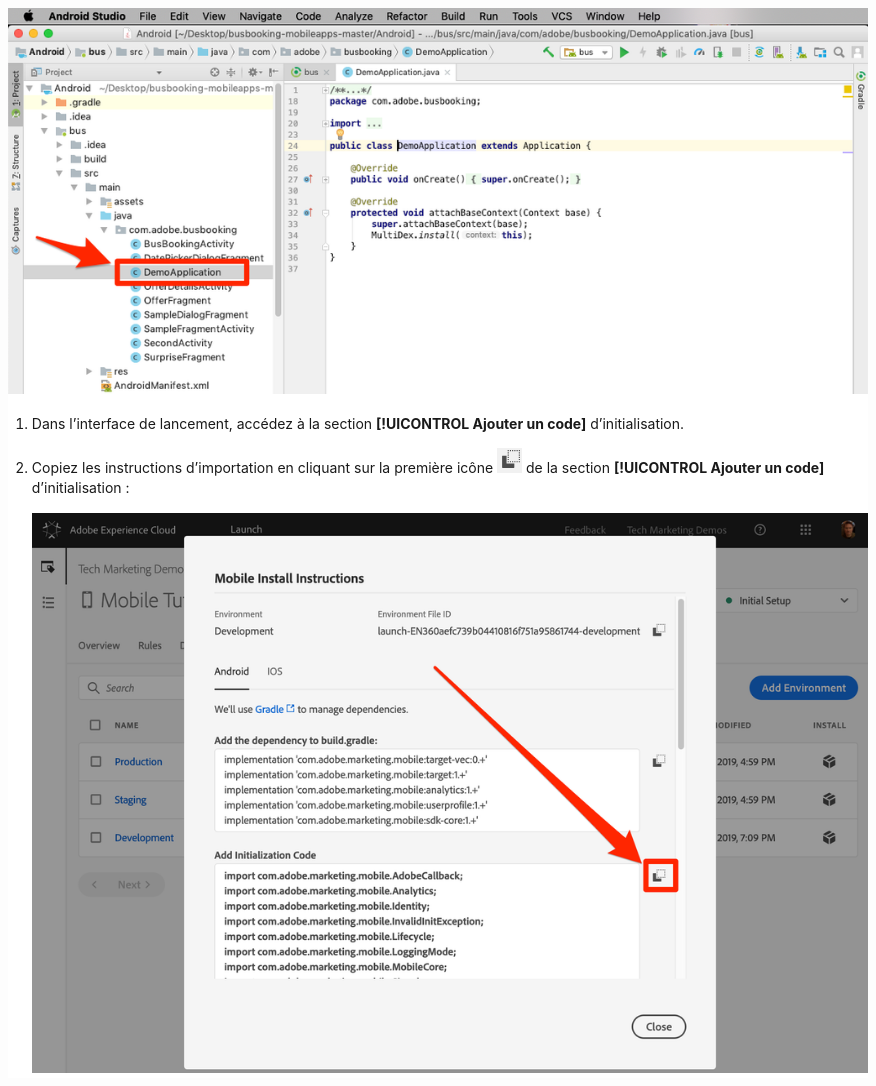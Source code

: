    ![Ouvrir DemoApplication](images/android/mobile-launch-install-openDemoApplication.png)

1. Dans l’interface de lancement, accédez à la section **[!UICONTROL Ajouter un code]** d’initialisation.
1. Copiez les instructions d’importation en cliquant sur la première icône ![Copier](images/mobile-launch-copyIcon.png) de la section **[!UICONTROL Ajouter un code]** d’initialisation :

   ![Copier les instructions d’importation dans le Presse-papiers](images/android/mobile-launch-install-copyImports.png)

